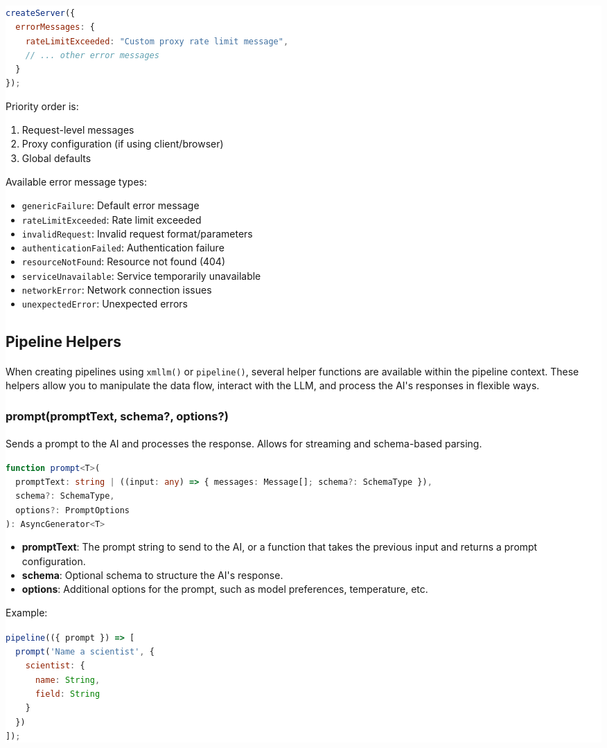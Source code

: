 ```javascript
createServer({
  errorMessages: {
    rateLimitExceeded: "Custom proxy rate limit message",
    // ... other error messages
  }
});
```

Priority order is:
1. Request-level messages
2. Proxy configuration (if using client/browser)
3. Global defaults

Available error message types:
- `genericFailure`: Default error message
- `rateLimitExceeded`: Rate limit exceeded
- `invalidRequest`: Invalid request format/parameters
- `authenticationFailed`: Authentication failure
- `resourceNotFound`: Resource not found (404)
- `serviceUnavailable`: Service temporarily unavailable
- `networkError`: Network connection issues
- `unexpectedError`: Unexpected errors 


## Pipeline Helpers

When creating pipelines using `xmllm()` or `pipeline()`, several helper functions are available within the pipeline context. These helpers allow you to manipulate the data flow, interact with the LLM, and process the AI's responses in flexible ways.

### prompt(promptText, schema?, options?)

Sends a prompt to the AI and processes the response. Allows for streaming and schema-based parsing.

```typescript
function prompt<T>(
  promptText: string | ((input: any) => { messages: Message[]; schema?: SchemaType }),
  schema?: SchemaType,
  options?: PromptOptions
): AsyncGenerator<T>
```

- **promptText**: The prompt string to send to the AI, or a function that takes the previous input and returns a prompt configuration.
- **schema**: Optional schema to structure the AI's response.
- **options**: Additional options for the prompt, such as model preferences, temperature, etc.

Example:

```javascript
pipeline(({ prompt }) => [
  prompt('Name a scientist', {
    scientist: {
      name: String,
      field: String
    }
  })
]);
```

